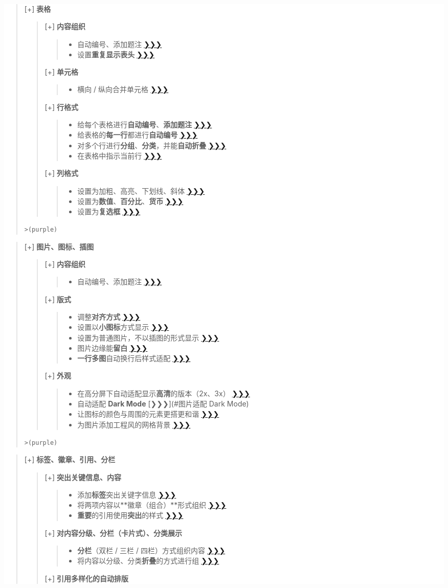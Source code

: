 
> [+] **表格**
>
> > [+] **内容组织**
> >
> > > - 自动编号、添加题注 [❯❯❯](#表格自动编号与题注)
> > > - 设置**重复显示表头** [❯❯❯](#表格重复显示表头)
> >
> > [+] **单元格**
> >
> > > - 横向 / 纵向合并单元格 [❯❯❯](#表格单元格合并)
> >
> > [+] **行格式**
> >
> > > - 给每个表格进行**自动编号**、**添加题注** [❯❯❯](#表格自动编号与题注)
> > > - 给表格的**每一行**都进行**自动编号** [❯❯❯](#表格逐行自动编号)
> > > - 对多个行进行**分组**、**分类**，并能**自动折叠** [❯❯❯](#表格行分组折叠)
> > > - 在表格中指示当前行 [❯❯❯](#表格当前行指标器)
> >
> > [+] **列格式**
> >
> > > - 设置为加粗、高亮、下划线、斜体 [❯❯❯](#表格列格式：常规)
> > > - 设置为**数值**、**百分比**、**货币** [❯❯❯](#表格列格式：数值、百分数、货币)
> > > - 设置为**复选框** [❯❯❯](#表格列格式：复选框)
>
> `>(purple)`

> [+] **图片、图标、插图**
>
> > [+] **内容组织**
> >
> > > - 自动编号、添加题注 [❯❯❯](#插图自动编号与题注)
> >
> > [+] **版式**
> >
> > > - 调整**对齐方式** [❯❯❯](#插图对齐方式)
> > > - 设置以**小图标**方式显示 [❯❯❯](#图片显示版式)
> > > - 设置为普通图片，不以插图的形式显示 [❯❯❯](#图片显示版式)
> > > - 图片边缘能**留白** [❯❯❯](#图片边缘留白)
> > > - **一行多图**自动换行后样式适配 [❯❯❯](#一行多图适配)
> >
> > [+] **外观**
> >
> > > - 在高分屏下自动适配显示**高清**的版本（2x、3x） [❯❯❯](#图片适配高分屏)
> > > - 自动适配 **Dark Mode**  [❯❯❯](#图片适配 Dark Mode)
> > > - 让图标的颜色与周围的元素更搭更和谐 [❯❯❯](#图片颜色替换)
> > > - 为图片添加工程风的网格背景 [❯❯❯](#图片网格背景)
>
> `>(purple)`

> [+] **标签、徽章、引用、分栏**
>
> > [+] **突出关键信息、内容**
> >
> > > - 添加**标签**突出关键字信息 [❯❯❯](#彩虹标签)
> > > - 将两项内容以**徽章（组合）**形式组织 [❯❯❯](#彩虹徽章)
> > > - **重要**的引用使用**突出**的样式 [❯❯❯](#彩虹引用)
> >
> > [+] **对内容分级、分栏（卡片式）、分类展示**
> >
> > > - **分栏**（双栏 / 三栏 / 四栏）方式组织内容 [❯❯❯](#分栏引用)
> > > - 将内容以分级、分类**折叠**的方式进行组 [❯❯❯](#折叠吧引用)
> >
> > [+] **引用多样化的自动排版**
> >

[^插图]: 主要是指图片（如：jpg、png 等），以及脚本化图表（如：Mermaid 的流程图、状态机图、顺序图、甘特图、类图等）